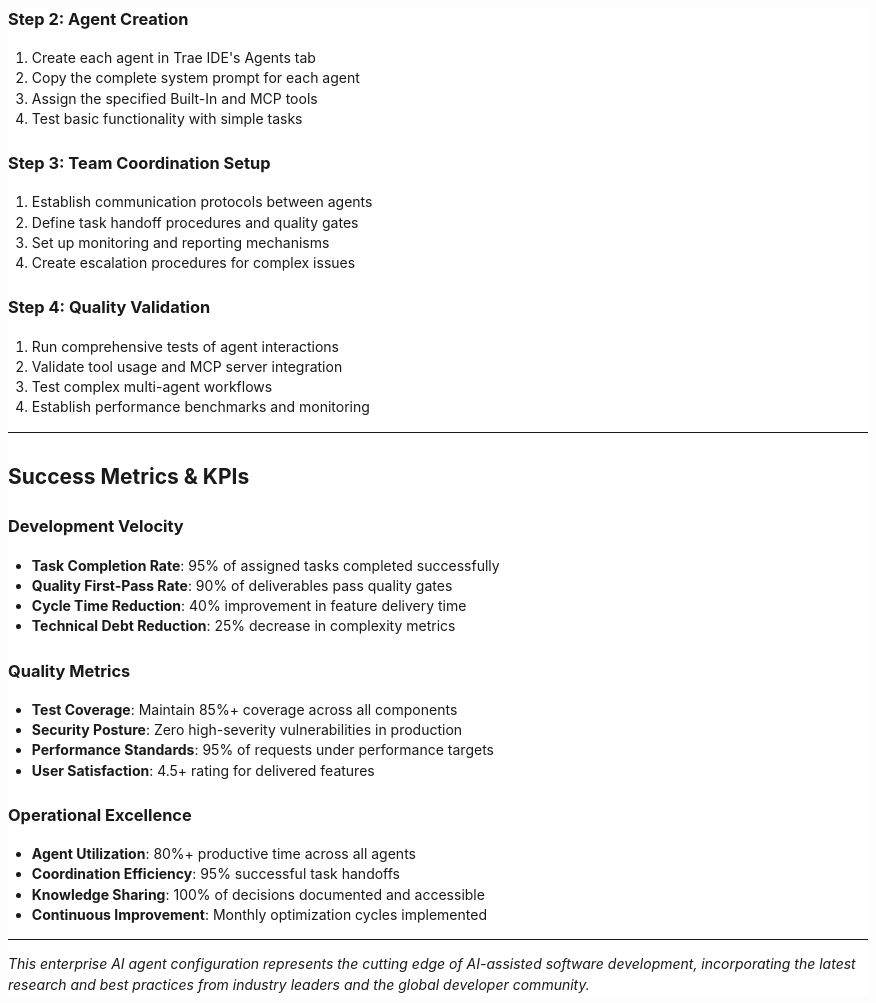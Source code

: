 ### Step 2: Agent Creation
1. Create each agent in Trae IDE's Agents tab
2. Copy the complete system prompt for each agent
3. Assign the specified Built-In and MCP tools
4. Test basic functionality with simple tasks

### Step 3: Team Coordination Setup
1. Establish communication protocols between agents
2. Define task handoff procedures and quality gates
3. Set up monitoring and reporting mechanisms
4. Create escalation procedures for complex issues

### Step 4: Quality Validation
1. Run comprehensive tests of agent interactions
2. Validate tool usage and MCP server integration
3. Test complex multi-agent workflows
4. Establish performance benchmarks and monitoring

---

## Success Metrics & KPIs

### Development Velocity
- **Task Completion Rate**: 95% of assigned tasks completed successfully
- **Quality First-Pass Rate**: 90% of deliverables pass quality gates
- **Cycle Time Reduction**: 40% improvement in feature delivery time
- **Technical Debt Reduction**: 25% decrease in complexity metrics

### Quality Metrics
- **Test Coverage**: Maintain 85%+ coverage across all components
- **Security Posture**: Zero high-severity vulnerabilities in production
- **Performance Standards**: 95% of requests under performance targets
- **User Satisfaction**: 4.5+ rating for delivered features

### Operational Excellence
- **Agent Utilization**: 80%+ productive time across all agents
- **Coordination Efficiency**: 95% successful task handoffs
- **Knowledge Sharing**: 100% of decisions documented and accessible
- **Continuous Improvement**: Monthly optimization cycles implemented

---

*This enterprise AI agent configuration represents the cutting edge of AI-assisted software development, incorporating the latest research and best practices from industry leaders and the global developer community.*